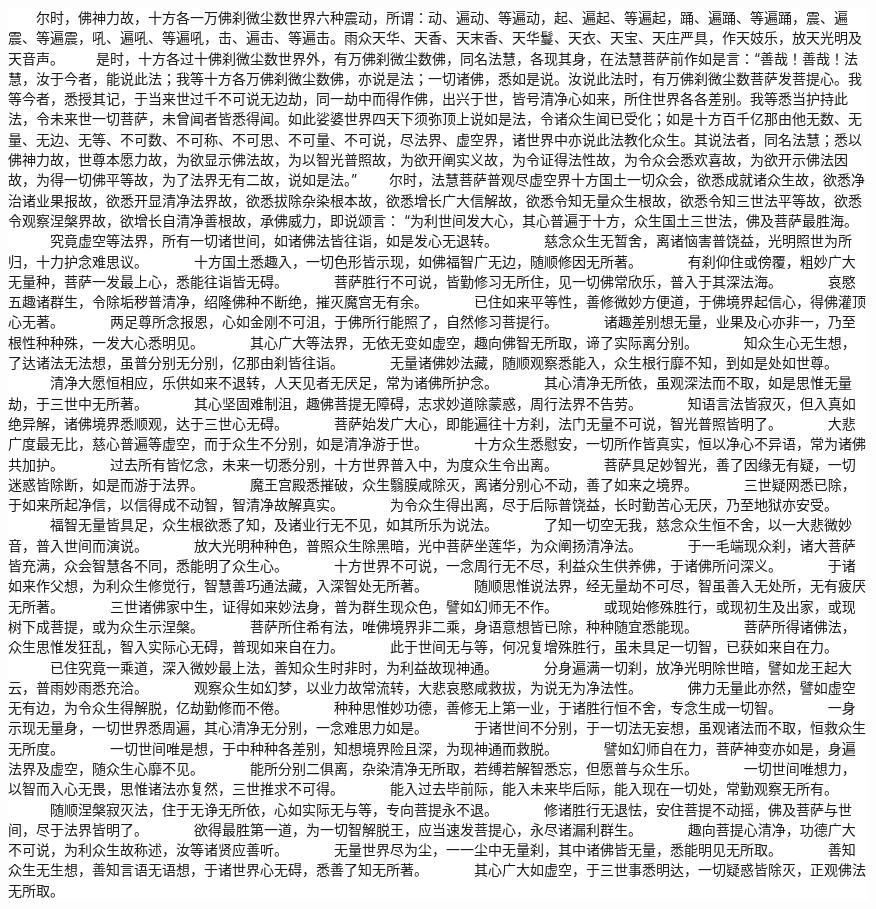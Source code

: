 　　尔时，佛神力故，十方各一万佛刹微尘数世界六种震动，所谓：动、遍动、等遍动，起、遍起、等遍起，踊、遍踊、等遍踊，震、遍震、等遍震，吼、遍吼、等遍吼，击、遍击、等遍击。雨众天华、天香、天末香、天华鬘、天衣、天宝、天庄严具，作天妓乐，放天光明及天音声。
　　是时，十方各过十佛刹微尘数世界外，有万佛刹微尘数佛，同名法慧，各现其身，在法慧菩萨前作如是言：“善哉！善哉！法慧，汝于今者，能说此法；我等十方各万佛刹微尘数佛，亦说是法；一切诸佛，悉如是说。汝说此法时，有万佛刹微尘数菩萨发菩提心。我等今者，悉授其记，于当来世过千不可说无边劫，同一劫中而得作佛，出兴于世，皆号清净心如来，所住世界各各差别。我等悉当护持此法，令未来世一切菩萨，未曾闻者皆悉得闻。如此娑婆世界四天下须弥顶上说如是法，令诸众生闻已受化；如是十方百千亿那由他无数、无量、无边、无等、不可数、不可称、不可思、不可量、不可说，尽法界、虚空界，诸世界中亦说此法教化众生。其说法者，同名法慧；悉以佛神力故，世尊本愿力故，为欲显示佛法故，为以智光普照故，为欲开阐实义故，为令证得法性故，为令众会悉欢喜故，为欲开示佛法因故，为得一切佛平等故，为了法界无有二故，说如是法。”
　　尔时，法慧菩萨普观尽虚空界十方国土一切众会，欲悉成就诸众生故，欲悉净治诸业果报故，欲悉开显清净法界故，欲悉拔除杂染根本故，欲悉增长广大信解故，欲悉令知无量众生根故，欲悉令知三世法平等故，欲悉令观察涅槃界故，欲增长自清净善根故，承佛威力，即说颂言：
“为利世间发大心，其心普遍于十方，众生国土三世法，佛及菩萨最胜海。
　　　究竟虚空等法界，所有一切诸世间，如诸佛法皆往诣，如是发心无退转。
　　　慈念众生无暂舍，离诸恼害普饶益，光明照世为所归，十力护念难思议。
　　　十方国土悉趣入，一切色形皆示现，如佛福智广无边，随顺修因无所著。
　　　有刹仰住或傍覆，粗妙广大无量种，菩萨一发最上心，悉能往诣皆无碍。
　　　菩萨胜行不可说，皆勤修习无所住，见一切佛常欣乐，普入于其深法海。
　　　哀愍五趣诸群生，令除垢秽普清净，绍隆佛种不断绝，摧灭魔宫无有余。
　　　已住如来平等性，善修微妙方便道，于佛境界起信心，得佛灌顶心无著。
　　　两足尊所念报恩，心如金刚不可沮，于佛所行能照了，自然修习菩提行。
　　　诸趣差别想无量，业果及心亦非一，乃至根性种种殊，一发大心悉明见。
　　　其心广大等法界，无依无变如虚空，趣向佛智无所取，谛了实际离分别。
　　　知众生心无生想，了达诸法无法想，虽普分别无分别，亿那由刹皆往诣。
　　　无量诸佛妙法藏，随顺观察悉能入，众生根行靡不知，到如是处如世尊。
　　　清净大愿恒相应，乐供如来不退转，人天见者无厌足，常为诸佛所护念。
　　　其心清净无所依，虽观深法而不取，如是思惟无量劫，于三世中无所著。
　　　其心坚固难制沮，趣佛菩提无障碍，志求妙道除蒙惑，周行法界不告劳。
　　　知语言法皆寂灭，但入真如绝异解，诸佛境界悉顺观，达于三世心无碍。
　　　菩萨始发广大心，即能遍往十方刹，法门无量不可说，智光普照皆明了。
　　　大悲广度最无比，慈心普遍等虚空，而于众生不分别，如是清净游于世。
　　　十方众生悉慰安，一切所作皆真实，恒以净心不异语，常为诸佛共加护。
　　　过去所有皆忆念，未来一切悉分别，十方世界普入中，为度众生令出离。
　　　菩萨具足妙智光，善了因缘无有疑，一切迷惑皆除断，如是而游于法界。
　　　魔王宫殿悉摧破，众生翳膜咸除灭，离诸分别心不动，善了如来之境界。
　　　三世疑网悉已除，于如来所起净信，以信得成不动智，智清净故解真实。
　　　为令众生得出离，尽于后际普饶益，长时勤苦心无厌，乃至地狱亦安受。
　　　福智无量皆具足，众生根欲悉了知，及诸业行无不见，如其所乐为说法。
　　　了知一切空无我，慈念众生恒不舍，以一大悲微妙音，普入世间而演说。
　　　放大光明种种色，普照众生除黑暗，光中菩萨坐莲华，为众阐扬清净法。
　　　于一毛端现众刹，诸大菩萨皆充满，众会智慧各不同，悉能明了众生心。
　　　十方世界不可说，一念周行无不尽，利益众生供养佛，于诸佛所问深义。
　　　于诸如来作父想，为利众生修觉行，智慧善巧通法藏，入深智处无所著。
　　　随顺思惟说法界，经无量劫不可尽，智虽善入无处所，无有疲厌无所著。
　　　三世诸佛家中生，证得如来妙法身，普为群生现众色，譬如幻师无不作。
　　　或现始修殊胜行，或现初生及出家，或现树下成菩提，或为众生示涅槃。
　　　菩萨所住希有法，唯佛境界非二乘，身语意想皆已除，种种随宜悉能现。
　　　菩萨所得诸佛法，众生思惟发狂乱，智入实际心无碍，普现如来自在力。
　　　此于世间无与等，何况复增殊胜行，虽未具足一切智，已获如来自在力。
　　　已住究竟一乘道，深入微妙最上法，善知众生时非时，为利益故现神通。
　　　分身遍满一切刹，放净光明除世暗，譬如龙王起大云，普雨妙雨悉充洽。
　　　观察众生如幻梦，以业力故常流转，大悲哀愍咸救拔，为说无为净法性。
　　　佛力无量此亦然，譬如虚空无有边，为令众生得解脱，亿劫勤修而不倦。
　　　种种思惟妙功德，善修无上第一业，于诸胜行恒不舍，专念生成一切智。
　　　一身示现无量身，一切世界悉周遍，其心清净无分别，一念难思力如是。
　　　于诸世间不分别，于一切法无妄想，虽观诸法而不取，恒救众生无所度。
　　　一切世间唯是想，于中种种各差别，知想境界险且深，为现神通而救脱。
　　　譬如幻师自在力，菩萨神变亦如是，身遍法界及虚空，随众生心靡不见。
　　　能所分别二俱离，杂染清净无所取，若缚若解智悉忘，但愿普与众生乐。
　　　一切世间唯想力，以智而入心无畏，思惟诸法亦复然，三世推求不可得。
　　　能入过去毕前际，能入未来毕后际，能入现在一切处，常勤观察无所有。
　　　随顺涅槃寂灭法，住于无诤无所依，心如实际无与等，专向菩提永不退。
　　　修诸胜行无退怯，安住菩提不动摇，佛及菩萨与世间，尽于法界皆明了。
　　　欲得最胜第一道，为一切智解脱王，应当速发菩提心，永尽诸漏利群生。
　　　趣向菩提心清净，功德广大不可说，为利众生故称述，汝等诸贤应善听。
　　　无量世界尽为尘，一一尘中无量刹，其中诸佛皆无量，悉能明见无所取。
　　　善知众生无生想，善知言语无语想，于诸世界心无碍，悉善了知无所著。
　　　其心广大如虚空，于三世事悉明达，一切疑惑皆除灭，正观佛法无所取。